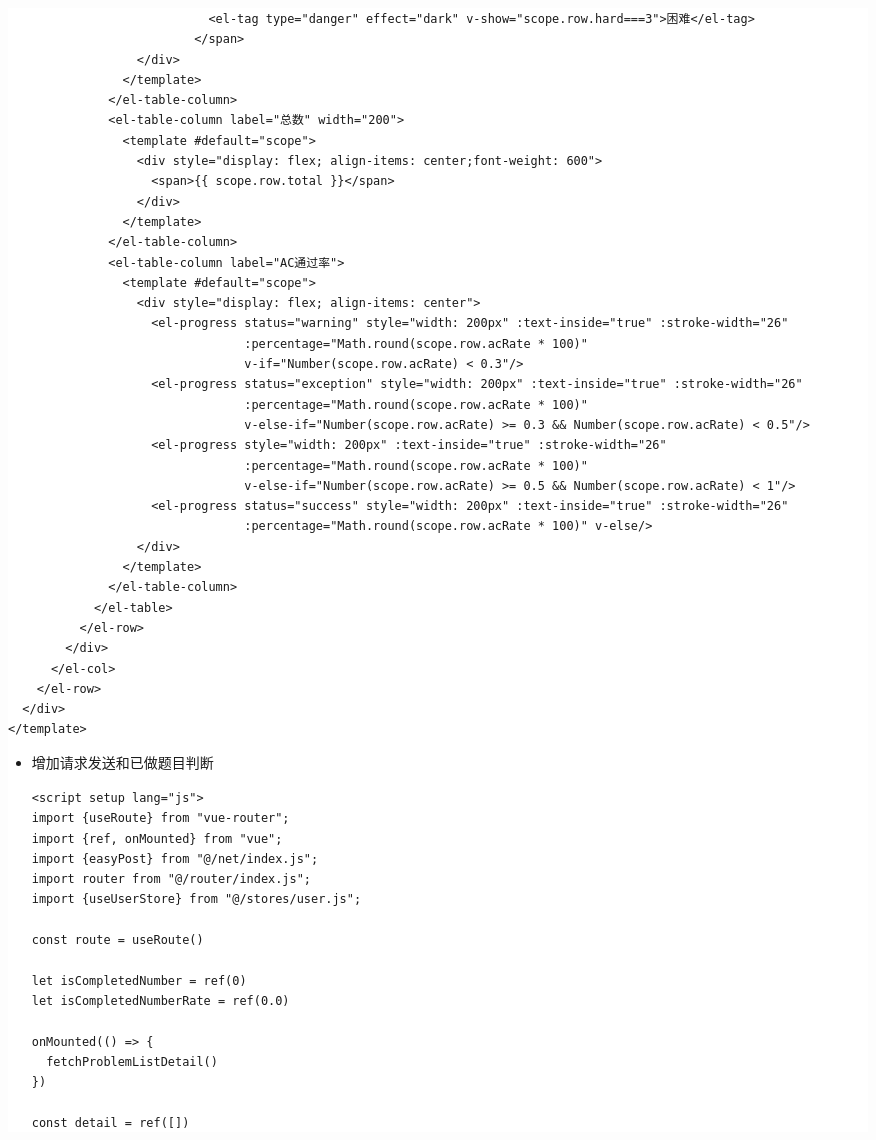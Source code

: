 ```vue
                            <el-tag type="danger" effect="dark" v-show="scope.row.hard===3">困难</el-tag>
                          </span>
                  </div>
                </template>
              </el-table-column>
              <el-table-column label="总数" width="200">
                <template #default="scope">
                  <div style="display: flex; align-items: center;font-weight: 600">
                    <span>{{ scope.row.total }}</span>
                  </div>
                </template>
              </el-table-column>
              <el-table-column label="AC通过率">
                <template #default="scope">
                  <div style="display: flex; align-items: center">
                    <el-progress status="warning" style="width: 200px" :text-inside="true" :stroke-width="26"
                                 :percentage="Math.round(scope.row.acRate * 100)"
                                 v-if="Number(scope.row.acRate) < 0.3"/>
                    <el-progress status="exception" style="width: 200px" :text-inside="true" :stroke-width="26"
                                 :percentage="Math.round(scope.row.acRate * 100)"
                                 v-else-if="Number(scope.row.acRate) >= 0.3 && Number(scope.row.acRate) < 0.5"/>
                    <el-progress style="width: 200px" :text-inside="true" :stroke-width="26"
                                 :percentage="Math.round(scope.row.acRate * 100)"
                                 v-else-if="Number(scope.row.acRate) >= 0.5 && Number(scope.row.acRate) < 1"/>
                    <el-progress status="success" style="width: 200px" :text-inside="true" :stroke-width="26"
                                 :percentage="Math.round(scope.row.acRate * 100)" v-else/>
                  </div>
                </template>
              </el-table-column>
            </el-table>
          </el-row>
        </div>
      </el-col>
    </el-row>
  </div>
</template>
```

* 增加请求发送和已做题目判断

  ```vue
  <script setup lang="js">
  import {useRoute} from "vue-router";
  import {ref, onMounted} from "vue";
  import {easyPost} from "@/net/index.js";
  import router from "@/router/index.js";
  import {useUserStore} from "@/stores/user.js";
  
  const route = useRoute()
  
  let isCompletedNumber = ref(0)
  let isCompletedNumberRate = ref(0.0)
  
  onMounted(() => {
    fetchProblemListDetail()
  })
  
  const detail = ref([])
  ```